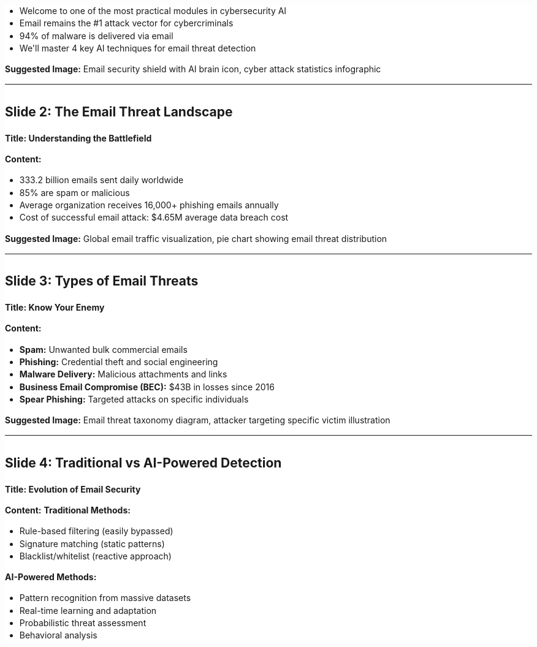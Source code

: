 - Welcome to one of the most practical modules in cybersecurity AI
- Email remains the #1 attack vector for cybercriminals
- 94% of malware is delivered via email
- We'll master 4 key AI techniques for email threat detection

**Suggested Image:** Email security shield with AI brain icon, cyber attack statistics infographic

---

## Slide 2: The Email Threat Landscape

**Title: Understanding the Battlefield**

**Content:**

- 333.2 billion emails sent daily worldwide
- 85% are spam or malicious
- Average organization receives 16,000+ phishing emails annually
- Cost of successful email attack: $4.65M average data breach cost

**Suggested Image:** Global email traffic visualization, pie chart showing email threat distribution

---

## Slide 3: Types of Email Threats

**Title: Know Your Enemy**

**Content:**

- **Spam:** Unwanted bulk commercial emails
- **Phishing:** Credential theft and social engineering
- **Malware Delivery:** Malicious attachments and links
- **Business Email Compromise (BEC):** $43B in losses since 2016
- **Spear Phishing:** Targeted attacks on specific individuals

**Suggested Image:** Email threat taxonomy diagram, attacker targeting specific victim illustration

---

## Slide 4: Traditional vs AI-Powered Detection

**Title: Evolution of Email Security**

**Content:** **Traditional Methods:**

- Rule-based filtering (easily bypassed)
- Signature matching (static patterns)
- Blacklist/whitelist (reactive approach)

**AI-Powered Methods:**

- Pattern recognition from massive datasets
- Real-time learning and adaptation
- Probabilistic threat assessment
- Behavioral analysis
